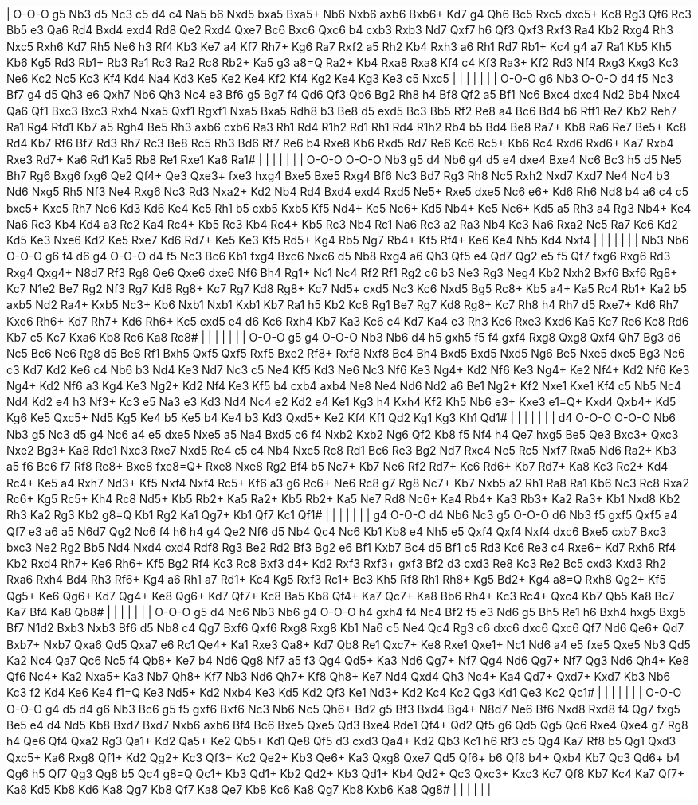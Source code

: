 | O-O-O g5 Nb3 d5 Nc3 c5 d4 c4 Na5 b6 Nxd5 bxa5 Bxa5+ Nb6 Nxb6 axb6 Bxb6+ Kd7 g4 Qh6 Bc5 Rxc5 dxc5+ Kc8 Rg3 Qf6 Rc3 Bb5 e3 Qa6 Rd4 Bxd4 exd4 Rd8 Qe2 Rxd4 Qxe7 Bc6 Bxc6 Qxc6 b4 cxb3 Rxb3 Nd7 Qxf7 h6 Qf3 Qxf3 Rxf3 Ra4 Kb2 Rxg4 Rh3 Nxc5 Rxh6 Kd7 Rh5 Ne6 h3 Rf4 Kb3 Ke7 a4 Kf7 Rh7+ Kg6 Ra7 Rxf2 a5 Rh2 Kb4 Rxh3 a6 Rh1 Rd7 Rb1+ Kc4 g4 a7 Ra1 Kb5 Kh5 Kb6 Kg5 Rd3 Rb1+ Rb3 Ra1 Rc3 Ra2 Rc8 Rb2+ Ka5 g3 a8=Q Ra2+ Kb4 Rxa8 Rxa8 Kf4 c4 Kf3 Ra3+ Kf2 Rd3 Nf4 Rxg3 Kxg3 Kc3 Ne6 Kc2 Nc5 Kc3 Kf4 Kd4 Na4 Kd3 Ke5 Ke2 Ke4 Kf2 Kf4 Kg2 Ke4 Kg3 Ke3 c5 Nxc5 |  |  |  |  |  |
| O-O-O g6 Nb3 O-O-O d4 f5 Nc3 Bf7 g4 d5 Qh3 e6 Qxh7 Nb6 Qh3 Nc4 e3 Bf6 g5 Bg7 f4 Qd6 Qf3 Qb6 Bg2 Rh8 h4 Bf8 Qf2 a5 Bf1 Nc6 Bxc4 dxc4 Nd2 Bb4 Nxc4 Qa6 Qf1 Bxc3 Bxc3 Rxh4 Nxa5 Qxf1 Rgxf1 Nxa5 Bxa5 Rdh8 b3 Be8 d5 exd5 Bc3 Bb5 Rf2 Re8 a4 Bc6 Bd4 b6 Rff1 Re7 Kb2 Reh7 Ra1 Rg4 Rfd1 Kb7 a5 Rgh4 Be5 Rh3 axb6 cxb6 Ra3 Rh1 Rd4 R1h2 Rd1 Rh1 Rd4 R1h2 Rb4 b5 Bd4 Be8 Ra7+ Kb8 Ra6 Re7 Be5+ Kc8 Rd4 Kb7 Rf6 Bf7 Rd3 Rh7 Rc3 Be8 Rc5 Rh3 Bd6 Rf7 Re6 b4 Rxe8 Kb6 Rxd5 Rd7 Re6 Kc6 Rc5+ Kb6 Rc4 Rxd6 Rxd6+ Ka7 Rxb4 Rxe3 Rd7+ Ka6 Rd1 Ka5 Rb8 Re1 Rxe1 Ka6 Ra1# |  |  |  |  |  |
| O-O-O O-O-O Nb3 g5 d4 Nb6 g4 d5 e4 dxe4 Bxe4 Nc6 Bc3 h5 d5 Ne5 Bh7 Rg6 Bxg6 fxg6 Qe2 Qf4+ Qe3 Qxe3+ fxe3 hxg4 Bxe5 Bxe5 Rxg4 Bf6 Nc3 Bd7 Rg3 Rh8 Nc5 Rxh2 Nxd7 Kxd7 Ne4 Nc4 b3 Nd6 Nxg5 Rh5 Nf3 Ne4 Rxg6 Nc3 Rd3 Nxa2+ Kd2 Nb4 Rd4 Bxd4 exd4 Rxd5 Ne5+ Rxe5 dxe5 Nc6 e6+ Kd6 Rh6 Nd8 b4 a6 c4 c5 bxc5+ Kxc5 Rh7 Nc6 Kd3 Kd6 Ke4 Kc5 Rh1 b5 cxb5 Kxb5 Kf5 Nd4+ Ke5 Nc6+ Kd5 Nb4+ Ke5 Nc6+ Kd5 a5 Rh3 a4 Rg3 Nb4+ Ke4 Na6 Rc3 Kb4 Kd4 a3 Rc2 Ka4 Rc4+ Kb5 Rc3 Kb4 Rc4+ Kb5 Rc3 Nb4 Rc1 Na6 Rc3 a2 Ra3 Nb4 Kc3 Na6 Rxa2 Nc5 Ra7 Kc6 Kd2 Kd5 Ke3 Nxe6 Kd2 Ke5 Rxe7 Kd6 Rd7+ Ke5 Ke3 Kf5 Rd5+ Kg4 Rb5 Ng7 Rb4+ Kf5 Rf4+ Ke6 Ke4 Nh5 Kd4 Nxf4 |  |  |  |  |  |
| Nb3 Nb6 O-O-O g6 f4 d6 g4 O-O-O d4 f5 Nc3 Bc6 Kb1 fxg4 Bxc6 Nxc6 d5 Nb8 Rxg4 a6 Qh3 Qf5 e4 Qd7 Qg2 e5 f5 Qf7 fxg6 Rxg6 Rd3 Rxg4 Qxg4+ N8d7 Rf3 Rg8 Qe6 Qxe6 dxe6 Nf6 Bh4 Rg1+ Nc1 Nc4 Rf2 Rf1 Rg2 c6 b3 Ne3 Rg3 Neg4 Kb2 Nxh2 Bxf6 Bxf6 Rg8+ Kc7 N1e2 Be7 Rg2 Nf3 Rg7 Kd8 Rg8+ Kc7 Rg7 Kd8 Rg8+ Kc7 Nd5+ cxd5 Nc3 Kc6 Nxd5 Bg5 Rc8+ Kb5 a4+ Ka5 Rc4 Rb1+ Ka2 b5 axb5 Nd2 Ra4+ Kxb5 Nc3+ Kb6 Nxb1 Nxb1 Kxb1 Kb7 Ra1 h5 Kb2 Kc8 Rg1 Be7 Rg7 Kd8 Rg8+ Kc7 Rh8 h4 Rh7 d5 Rxe7+ Kd6 Rh7 Kxe6 Rh6+ Kd7 Rh7+ Kd6 Rh6+ Kc5 exd5 e4 d6 Kc6 Rxh4 Kb7 Ka3 Kc6 c4 Kd7 Ka4 e3 Rh3 Kc6 Rxe3 Kxd6 Ka5 Kc7 Re6 Kc8 Rd6 Kb7 c5 Kc7 Kxa6 Kb8 Rc6 Ka8 Rc8# |  |  |  |  |  |
| O-O-O g5 g4 O-O-O Nb3 Nb6 d4 h5 gxh5 f5 f4 gxf4 Rxg8 Qxg8 Qxf4 Qh7 Bg3 d6 Nc5 Bc6 Ne6 Rg8 d5 Be8 Rf1 Bxh5 Qxf5 Qxf5 Rxf5 Bxe2 Rf8+ Rxf8 Nxf8 Bc4 Bh4 Bxd5 Bxd5 Nxd5 Ng6 Be5 Nxe5 dxe5 Bg3 Nc6 c3 Kd7 Kd2 Ke6 c4 Nb6 b3 Nd4 Ke3 Nd7 Nc3 c5 Ne4 Kf5 Kd3 Ne6 Nc3 Nf6 Ke3 Ng4+ Kd2 Nf6 Ke3 Ng4+ Ke2 Nf4+ Kd2 Nf6 Ke3 Ng4+ Kd2 Nf6 a3 Kg4 Ke3 Ng2+ Kd2 Nf4 Ke3 Kf5 b4 cxb4 axb4 Ne8 Ne4 Nd6 Nd2 a6 Be1 Ng2+ Kf2 Nxe1 Kxe1 Kf4 c5 Nb5 Nc4 Nd4 Kd2 e4 h3 Nf3+ Kc3 e5 Na3 e3 Kd3 Nd4 Nc4 e2 Kd2 e4 Ke1 Kg3 h4 Kxh4 Kf2 Kh5 Nb6 e3+ Kxe3 e1=Q+ Kxd4 Qxb4+ Kd5 Kg6 Ke5 Qxc5+ Nd5 Kg5 Ke4 b5 Ke5 b4 Ke4 b3 Kd3 Qxd5+ Ke2 Kf4 Kf1 Qd2 Kg1 Kg3 Kh1 Qd1# |  |  |  |  |  |
| d4 O-O-O O-O-O Nb6 Nb3 g5 Nc3 d5 g4 Nc6 a4 e5 dxe5 Nxe5 a5 Na4 Bxd5 c6 f4 Nxb2 Kxb2 Ng6 Qf2 Kb8 f5 Nf4 h4 Qe7 hxg5 Be5 Qe3 Bxc3+ Qxc3 Nxe2 Bg3+ Ka8 Rde1 Nxc3 Rxe7 Nxd5 Re4 c5 c4 Nb4 Nxc5 Rc8 Rd1 Bc6 Re3 Bg2 Nd7 Rxc4 Ne5 Rc5 Nxf7 Rxa5 Nd6 Ra2+ Kb3 a5 f6 Bc6 f7 Rf8 Re8+ Bxe8 fxe8=Q+ Rxe8 Nxe8 Rg2 Bf4 b5 Nc7+ Kb7 Ne6 Rf2 Rd7+ Kc6 Rd6+ Kb7 Rd7+ Ka8 Kc3 Rc2+ Kd4 Rc4+ Ke5 a4 Rxh7 Nd3+ Kf5 Nxf4 Nxf4 Rc5+ Kf6 a3 g6 Rc6+ Ne6 Rc8 g7 Rg8 Nc7+ Kb7 Nxb5 a2 Rh1 Ra8 Ra1 Kb6 Nc3 Rc8 Rxa2 Rc6+ Kg5 Rc5+ Kh4 Rc8 Nd5+ Kb5 Rb2+ Ka5 Ra2+ Kb5 Rb2+ Ka5 Ne7 Rd8 Nc6+ Ka4 Rb4+ Ka3 Rb3+ Ka2 Ra3+ Kb1 Nxd8 Kb2 Rh3 Ka2 Rg3 Kb2 g8=Q Kb1 Rg2 Ka1 Qg7+ Kb1 Qf7 Kc1 Qf1# |  |  |  |  |  |
| g4 O-O-O d4 Nb6 Nc3 g5 O-O-O d6 Nb3 f5 gxf5 Qxf5 a4 Qf7 e3 a6 a5 N6d7 Qg2 Nc6 f4 h6 h4 g4 Qe2 Nf6 d5 Nb4 Qc4 Nc6 Kb1 Kb8 e4 Nh5 e5 Qxf4 Qxf4 Nxf4 dxc6 Bxe5 cxb7 Bxc3 bxc3 Ne2 Rg2 Bb5 Nd4 Nxd4 cxd4 Rdf8 Rg3 Be2 Rd2 Bf3 Bg2 e6 Bf1 Kxb7 Bc4 d5 Bf1 c5 Rd3 Kc6 Re3 c4 Rxe6+ Kd7 Rxh6 Rf4 Kb2 Rxd4 Rh7+ Ke6 Rh6+ Kf5 Bg2 Rf4 Kc3 Rc8 Bxf3 d4+ Kd2 Rxf3 Rxf3+ gxf3 Bf2 d3 cxd3 Re8 Kc3 Re2 Bc5 cxd3 Kxd3 Rh2 Rxa6 Rxh4 Bd4 Rh3 Rf6+ Kg4 a6 Rh1 a7 Rd1+ Kc4 Kg5 Rxf3 Rc1+ Bc3 Kh5 Rf8 Rh1 Rh8+ Kg5 Bd2+ Kg4 a8=Q Rxh8 Qg2+ Kf5 Qg5+ Ke6 Qg6+ Kd7 Qg4+ Ke8 Qg6+ Kd7 Qf7+ Kc8 Ba5 Kb8 Qf4+ Ka7 Qc7+ Ka8 Bb6 Rh4+ Kc3 Rc4+ Qxc4 Kb7 Qb5 Ka8 Bc7 Ka7 Bf4 Ka8 Qb8# |  |  |  |  |  |
| O-O-O g5 d4 Nc6 Nb3 Nb6 g4 O-O-O h4 gxh4 f4 Nc4 Bf2 f5 e3 Nd6 g5 Bh5 Re1 h6 Bxh4 hxg5 Bxg5 Bf7 N1d2 Bxb3 Nxb3 Bf6 d5 Nb8 c4 Qg7 Bxf6 Qxf6 Rxg8 Rxg8 Kb1 Na6 c5 Ne4 Qc4 Rg3 c6 dxc6 dxc6 Qxc6 Qf7 Nd6 Qe6+ Qd7 Bxb7+ Nxb7 Qxa6 Qd5 Qxa7 e6 Rc1 Qe4+ Ka1 Rxe3 Qa8+ Kd7 Qb8 Re1 Qxc7+ Ke8 Rxe1 Qxe1+ Nc1 Nd6 a4 e5 fxe5 Qxe5 Nb3 Qd5 Ka2 Nc4 Qa7 Qc6 Nc5 f4 Qb8+ Ke7 b4 Nd6 Qg8 Nf7 a5 f3 Qg4 Qd5+ Ka3 Nd6 Qg7+ Nf7 Qg4 Nd6 Qg7+ Nf7 Qg3 Nd6 Qh4+ Ke8 Qf6 Nc4+ Ka2 Nxa5+ Ka3 Nb7 Qh8+ Kf7 Nb3 Nd6 Qh7+ Kf8 Qh8+ Ke7 Nd4 Qxd4 Qh3 Nc4+ Ka4 Qd7+ Qxd7+ Kxd7 Kb3 Nb6 Kc3 f2 Kd4 Ke6 Ke4 f1=Q Ke3 Nd5+ Kd2 Nxb4 Ke3 Kd5 Kd2 Qf3 Ke1 Nd3+ Kd2 Kc4 Kc2 Qg3 Kd1 Qe3 Kc2 Qc1# |  |  |  |  |  |
| O-O-O O-O-O g4 d5 d4 g6 Nb3 Bc6 g5 f5 gxf6 Bxf6 Nc3 Nb6 Nc5 Qh6+ Bd2 g5 Bf3 Bxd4 Bg4+ N8d7 Ne6 Bf6 Nxd8 Rxd8 f4 Qg7 fxg5 Be5 e4 d4 Nd5 Kb8 Bxd7 Bxd7 Nxb6 axb6 Bf4 Bc6 Bxe5 Qxe5 Qd3 Bxe4 Rde1 Qf4+ Qd2 Qf5 g6 Qd5 Qg5 Qc6 Rxe4 Qxe4 g7 Rg8 h4 Qe6 Qf4 Qxa2 Rg3 Qa1+ Kd2 Qa5+ Ke2 Qb5+ Kd1 Qe8 Qf5 d3 cxd3 Qa4+ Kd2 Qb3 Kc1 h6 Rf3 c5 Qg4 Ka7 Rf8 b5 Qg1 Qxd3 Qxc5+ Ka6 Rxg8 Qf1+ Kd2 Qg2+ Kc3 Qf3+ Kc2 Qe2+ Kb3 Qe6+ Ka3 Qxg8 Qxe7 Qd5 Qf6+ b6 Qf8 b4+ Qxb4 Kb7 Qc3 Qd6+ b4 Qg6 h5 Qf7 Qg3 Qg8 b5 Qc4 g8=Q Qc1+ Kb3 Qd1+ Kb2 Qd2+ Kb3 Qd1+ Kb4 Qd2+ Qc3 Qxc3+ Kxc3 Kc7 Qf8 Kb7 Kc4 Ka7 Qf7+ Ka8 Kd5 Kb8 Kd6 Ka8 Qg7 Kb8 Qf7 Ka8 Qe7 Kb8 Kc6 Ka8 Qg7 Kb8 Kxb6 Ka8 Qg8# |  |  |  |  |  |